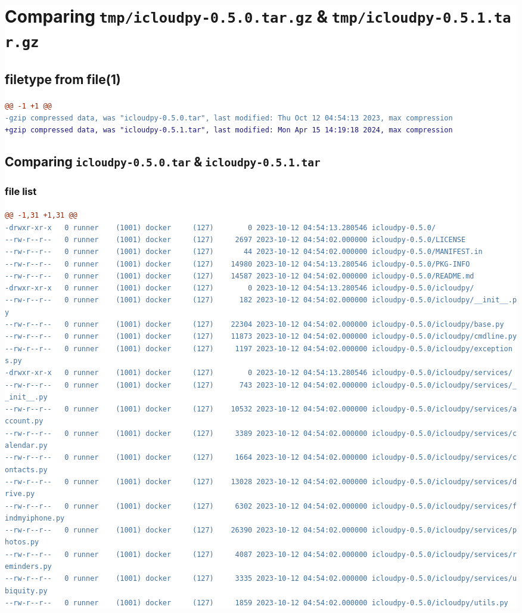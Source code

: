 # Comparing `tmp/icloudpy-0.5.0.tar.gz` & `tmp/icloudpy-0.5.1.tar.gz`

## filetype from file(1)

```diff
@@ -1 +1 @@
-gzip compressed data, was "icloudpy-0.5.0.tar", last modified: Thu Oct 12 04:54:13 2023, max compression
+gzip compressed data, was "icloudpy-0.5.1.tar", last modified: Mon Apr 15 14:19:18 2024, max compression
```

## Comparing `icloudpy-0.5.0.tar` & `icloudpy-0.5.1.tar`

### file list

```diff
@@ -1,31 +1,31 @@
-drwxr-xr-x   0 runner    (1001) docker     (127)        0 2023-10-12 04:54:13.280546 icloudpy-0.5.0/
--rw-r--r--   0 runner    (1001) docker     (127)     2697 2023-10-12 04:54:02.000000 icloudpy-0.5.0/LICENSE
--rw-r--r--   0 runner    (1001) docker     (127)       44 2023-10-12 04:54:02.000000 icloudpy-0.5.0/MANIFEST.in
--rw-r--r--   0 runner    (1001) docker     (127)    14980 2023-10-12 04:54:13.280546 icloudpy-0.5.0/PKG-INFO
--rw-r--r--   0 runner    (1001) docker     (127)    14587 2023-10-12 04:54:02.000000 icloudpy-0.5.0/README.md
-drwxr-xr-x   0 runner    (1001) docker     (127)        0 2023-10-12 04:54:13.280546 icloudpy-0.5.0/icloudpy/
--rw-r--r--   0 runner    (1001) docker     (127)      182 2023-10-12 04:54:02.000000 icloudpy-0.5.0/icloudpy/__init__.py
--rw-r--r--   0 runner    (1001) docker     (127)    22304 2023-10-12 04:54:02.000000 icloudpy-0.5.0/icloudpy/base.py
--rw-r--r--   0 runner    (1001) docker     (127)    11873 2023-10-12 04:54:02.000000 icloudpy-0.5.0/icloudpy/cmdline.py
--rw-r--r--   0 runner    (1001) docker     (127)     1197 2023-10-12 04:54:02.000000 icloudpy-0.5.0/icloudpy/exceptions.py
-drwxr-xr-x   0 runner    (1001) docker     (127)        0 2023-10-12 04:54:13.280546 icloudpy-0.5.0/icloudpy/services/
--rw-r--r--   0 runner    (1001) docker     (127)      743 2023-10-12 04:54:02.000000 icloudpy-0.5.0/icloudpy/services/__init__.py
--rw-r--r--   0 runner    (1001) docker     (127)    10532 2023-10-12 04:54:02.000000 icloudpy-0.5.0/icloudpy/services/account.py
--rw-r--r--   0 runner    (1001) docker     (127)     3389 2023-10-12 04:54:02.000000 icloudpy-0.5.0/icloudpy/services/calendar.py
--rw-r--r--   0 runner    (1001) docker     (127)     1664 2023-10-12 04:54:02.000000 icloudpy-0.5.0/icloudpy/services/contacts.py
--rw-r--r--   0 runner    (1001) docker     (127)    13028 2023-10-12 04:54:02.000000 icloudpy-0.5.0/icloudpy/services/drive.py
--rw-r--r--   0 runner    (1001) docker     (127)     6302 2023-10-12 04:54:02.000000 icloudpy-0.5.0/icloudpy/services/findmyiphone.py
--rw-r--r--   0 runner    (1001) docker     (127)    26390 2023-10-12 04:54:02.000000 icloudpy-0.5.0/icloudpy/services/photos.py
--rw-r--r--   0 runner    (1001) docker     (127)     4087 2023-10-12 04:54:02.000000 icloudpy-0.5.0/icloudpy/services/reminders.py
--rw-r--r--   0 runner    (1001) docker     (127)     3335 2023-10-12 04:54:02.000000 icloudpy-0.5.0/icloudpy/services/ubiquity.py
--rw-r--r--   0 runner    (1001) docker     (127)     1859 2023-10-12 04:54:02.000000 icloudpy-0.5.0/icloudpy/utils.py
```